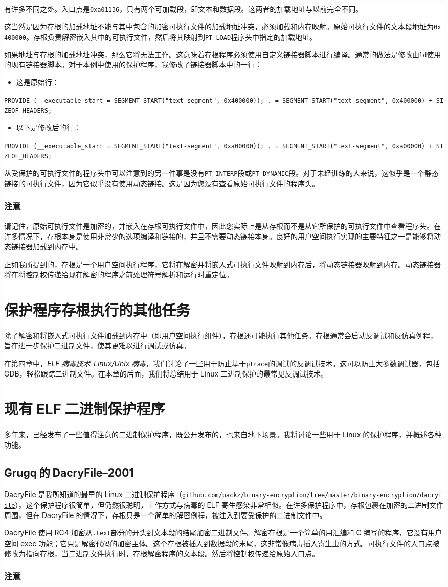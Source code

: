 有许多不同之处。入口点是`0xa01136`，只有两个可加载段，即文本和数据段。这两者的加载地址与以前完全不同。

这当然是因为存根的加载地址不能与其中包含的加密可执行文件的加载地址冲突，必须加载和内存映射。原始可执行文件的文本段地址为`0x400000`。存根负责解密嵌入其中的可执行文件，然后将其映射到`PT_LOAD`程序头中指定的加载地址。

如果地址与存根的加载地址冲突，那么它将无法工作。这意味着存根程序必须使用自定义链接器脚本进行编译。通常的做法是修改由`ld`使用的现有链接器脚本。对于本例中使用的保护程序，我修改了链接器脚本中的一行：

+   这是原始行：

```
PROVIDE (__executable_start = SEGMENT_START("text-segment", 0x400000)); . = SEGMENT_START("text-segment", 0x400000) + SIZEOF_HEADERS;
```

+   以下是修改后的行：

```
PROVIDE (__executable_start = SEGMENT_START("text-segment", 0xa00000)); . = SEGMENT_START("text-segment", 0xa00000) + SIZEOF_HEADERS;
```

从受保护的可执行文件的程序头中可以注意到的另一件事是没有`PT_INTERP`段或`PT_DYNAMIC`段。对于未经训练的人来说，这似乎是一个静态链接的可执行文件，因为它似乎没有使用动态链接。这是因为您没有查看原始可执行文件的程序头。

### 注意

请记住，原始可执行文件是加密的，并嵌入在存根可执行文件中，因此您实际上是从存根而不是从它所保护的可执行文件中查看程序头。在许多情况下，存根本身是使用非常少的选项编译和链接的，并且不需要动态链接本身。良好的用户空间执行实现的主要特征之一是能够将动态链接器加载到内存中。

正如我所提到的，存根是一个用户空间执行程序，它将在解密并将嵌入式可执行文件映射到内存后，将动态链接器映射到内存。动态链接器将在将控制权传递给现在解密的程序之前处理符号解析和运行时重定位。

# 保护程序存根执行的其他任务

除了解密和将嵌入式可执行文件加载到内存中（即用户空间执行组件），存根还可能执行其他任务。存根通常会启动反调试和反仿真例程，旨在进一步保护二进制文件，使其更难以进行调试或仿真。

在第四章中，*ELF 病毒技术-Linux/Unix 病毒*，我们讨论了一些用于防止基于`ptrace`的调试的反调试技术。这可以防止大多数调试器，包括 GDB，轻松跟踪二进制文件。在本章的后面，我们将总结用于 Linux 二进制保护的最常见反调试技术。

# 现有 ELF 二进制保护程序

多年来，已经发布了一些值得注意的二进制保护程序，既公开发布的，也来自地下场景。我将讨论一些用于 Linux 的保护程序，并概述各种功能。

## Grugq 的 DacryFile–2001

DacryFile 是我所知道的最早的 Linux 二进制保护程序（[`github.com/packz/binary-encryption/tree/master/binary-encryption/dacryfile`](https://github.com/packz/binary-encryption/tree/master/binary-encryption/dacryfile)）。这个保护程序很简单，但仍然很聪明，工作方式与病毒的 ELF 寄生感染非常相似。在许多保护程序中，存根包裹在加密的二进制文件周围，但在 DacryFile 的情况下，存根只是一个简单的解密例程，被注入到要受保护的二进制文件中。

DacryFile 使用 RC4 加密从`.text`部分的开头到文本段的结尾加密二进制文件。解密存根是一个简单的用汇编和 C 编写的程序，它没有用户空间 exec 功能；它只是解密代码的加密主体。这个存根被插入到数据段的末尾，这非常像病毒插入寄生虫的方式。可执行文件的入口点被修改为指向存根，当二进制文件执行时，存根解密程序的文本段。然后将控制权传递给原始入口点。

### 注意
